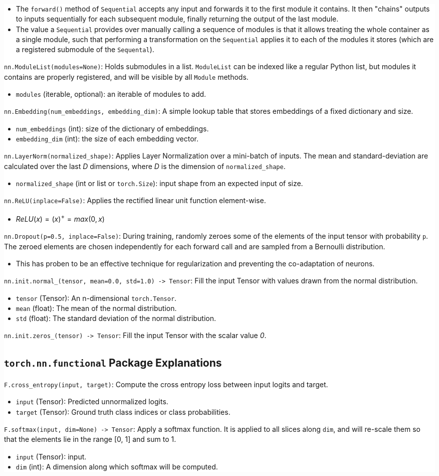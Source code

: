 - The `forward()` method of `Sequential` accepts any input and forwards it to the first module it contains. It then "chains" outputs to inputs sequentially for each subsequent module, finally returning the output of the last module.
- The value a `Sequential` provides over manually calling a sequence of modules is that it allows treating the whole container as a single module, such that performing a transformation on the `Sequential` applies it to each of the modules it stores (which are a registered submodule of the `Sequental`).

`nn.ModuleList(modules=None)`: Holds submodules in a list. `ModuleList` can be indexed like a regular Python list, but modules it contains are properly registered, and will be visible by all `Module` methods.

- `modules` (iterable, optional): an iterable of modules to add.

`nn.Embedding(num_embeddings, embedding_dim)`: A simple lookup table that stores embeddings of a fixed dictionary and size.

- `num_embeddings` (int): size of the dictionary of embeddings.
- `embedding_dim` (int): the size of each embedding vector.

`nn.LayerNorm(normalized_shape)`: Applies Layer Normalization over a mini-batch of inputs. The mean and standard-deviation are calculated over the last _D_ dimensions, where _D_ is the dimension of `normalized_shape`.

- `normalized_shape` (int or list or `torch.Size`): input shape from an expected input of size.

`nn.ReLU(inplace=False)`: Applies the rectified linear unit function element-wise.

- $ReLU(x) = (x)^+ = max(0,x)$

`nn.Dropout(p=0.5, inplace=False)`: During training, randomly zeroes some of the elements of the input tensor with probability `p`. The zeroed elements are chosen independently for each forward call and are sampled from a Bernoulli distribution.

- This has proben to be an effective technique for regularization and preventing the co-adaptation of neurons.

`nn.init.normal_(tensor, mean=0.0, std=1.0) -> Tensor`: Fill the input Tensor with values drawn from the normal distribution.

- `tensor` (Tensor): An n-dimensional `torch.Tensor`.
- `mean` (float): The mean of the normal distribution.
- `std` (float): The standard deviation of the normal distribution.

`nn.init.zeros_(tensor) -> Tensor`: Fill the input Tensor with the scalar value _0_.

## `torch.nn.functional` Package Explanations

`F.cross_entropy(input, target)`: Compute the cross entropy loss between input logits and target.

- `input` (Tensor): Predicted unnormalized logits.
- `target` (Tensor): Ground truth class indices or class probabilities.

`F.softmax(input, dim=None) -> Tensor`: Apply a softmax function. It is applied to all slices along `dim`, and will re-scale them so that the elements lie in the range [0, 1] and sum to 1.

- `input` (Tensor): input.
- `dim` (int): A dimension along which softmax will be computed.

